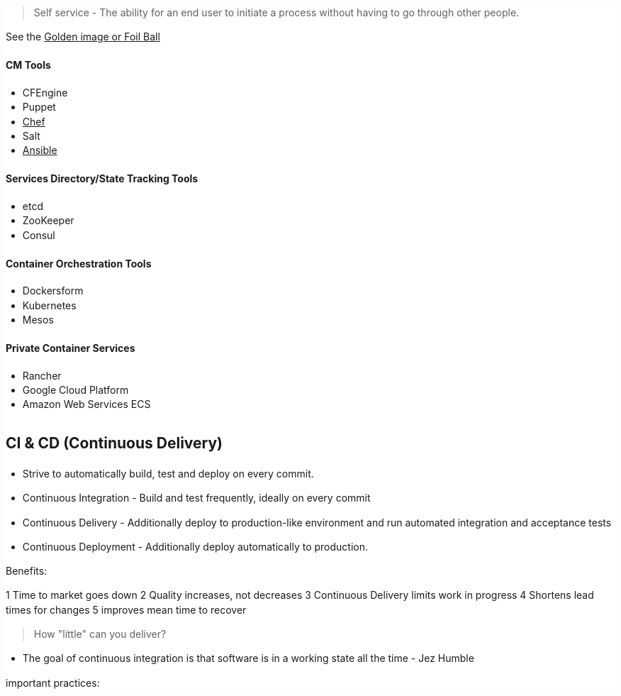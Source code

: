 > Self service - The ability for an end user to initiate a process without having to go through other people.

See the [Golden image or Foil Ball](https://madstop.com/post/85950592485/golden-image-or-foil-ball-repost)

#### CM Tools

- CFEngine
- Puppet
- [Chef](https://www.chef.io/)
- Salt
- [Ansible](https://www.ansible.com/)

#### Services Directory/State Tracking Tools

- etcd
- ZooKeeper
- Consul

#### Container Orchestration Tools

- Dockersform
- Kubernetes
- Mesos

#### Private Container Services

- Rancher
- Google Cloud Platform
- Amazon Web Services ECS

## CI & CD (Continuous Delivery)

- Strive to automatically build, test and deploy on every commit.

- Continuous Integration - Build and test frequently, ideally on every commit
- Continuous Delivery - Additionally deploy to production-like environment and run automated integration and acceptance tests
- Continuous Deployment - Additionally deploy automatically to production.

Benefits:

1 Time to market goes down
2 Quality increases, not decreases
3 Continuous Delivery limits work in progress
4 Shortens lead times for changes
5 improves mean time to recover

> How "little" can you deliver?

- The goal of continuous integration is that software is in a working state all the time - Jez Humble

important practices:

